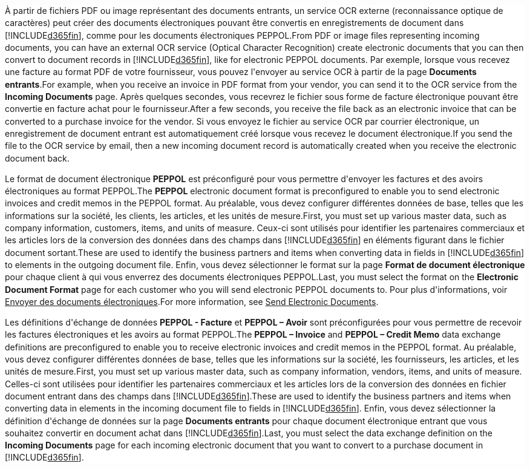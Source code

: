 <span data-ttu-id="28c2e-109">À partir de fichiers PDF ou image représentant des documents entrants, un service OCR externe (reconnaissance optique de caractères) peut créer des documents électroniques pouvant être convertis en enregistrements de document dans [!INCLUDE[d365fin](includes/d365fin_md.md)], comme pour les documents électroniques PEPPOL.</span><span class="sxs-lookup"><span data-stu-id="28c2e-109">From PDF or image files representing incoming documents, you can have an external OCR service (Optical Character Recognition) create electronic documents that you can then convert to document records in [!INCLUDE[d365fin](includes/d365fin_md.md)], like for electronic PEPPOL documents.</span></span> <span data-ttu-id="28c2e-110">Par exemple, lorsque vous recevez une facture au format PDF de votre fournisseur, vous pouvez l'envoyer au service OCR à partir de la page **Documents entrants**.</span><span class="sxs-lookup"><span data-stu-id="28c2e-110">For example, when you receive an invoice in PDF format from your vendor, you can send it to the OCR service from the **Incoming Documents** page.</span></span> <span data-ttu-id="28c2e-111">Après quelques secondes, vous recevrez le fichier sous forme de facture électronique pouvant être convertie en facture achat pour le fournisseur.</span><span class="sxs-lookup"><span data-stu-id="28c2e-111">After a few seconds, you receive the file back as an electronic invoice that can be converted to a purchase invoice for the vendor.</span></span> <span data-ttu-id="28c2e-112">Si vous envoyez le fichier au service OCR par courrier électronique, un enregistrement de document entrant est automatiquement créé lorsque vous recevez le document électronique.</span><span class="sxs-lookup"><span data-stu-id="28c2e-112">If you send the file to the OCR service by email, then a new incoming document record is automatically created when you receive the electronic document back.</span></span>  

<span data-ttu-id="28c2e-113">Le format de document électronique **PEPPOL** est préconfiguré pour vous permettre d'envoyer les factures et des avoirs électroniques au format PEPPOL.</span><span class="sxs-lookup"><span data-stu-id="28c2e-113">The **PEPPOL** electronic document format is preconfigured to enable you to send electronic invoices and credit memos in the PEPPOL format.</span></span> <span data-ttu-id="28c2e-114">Au préalable, vous devez configurer différentes données de base, telles que les informations sur la société, les clients, les articles, et les unités de mesure.</span><span class="sxs-lookup"><span data-stu-id="28c2e-114">First, you must set up various master data, such as company information, customers, items, and units of measure.</span></span> <span data-ttu-id="28c2e-115">Ceux-ci sont utilisés pour identifier les partenaires commerciaux et les articles lors de la conversion des données dans des champs dans [!INCLUDE[d365fin](includes/d365fin_md.md)] en éléments figurant dans le fichier document sortant.</span><span class="sxs-lookup"><span data-stu-id="28c2e-115">These are used to identify the business partners and items when converting data in fields in [!INCLUDE[d365fin](includes/d365fin_md.md)] to elements in the outgoing document file.</span></span> <span data-ttu-id="28c2e-116">Enfin, vous devez sélectionner le format sur la page **Format de document électronique** pour chaque client à qui vous enverrez des documents électroniques PEPPOL.</span><span class="sxs-lookup"><span data-stu-id="28c2e-116">Last, you must select the format on the **Electronic Document Format** page for each customer who you will send electronic PEPPOL documents to.</span></span> <span data-ttu-id="28c2e-117">Pour plus d'informations, voir [Envoyer des documents électroniques](sales-how-to-send-electronic-documents.md).</span><span class="sxs-lookup"><span data-stu-id="28c2e-117">For more information, see [Send Electronic Documents](sales-how-to-send-electronic-documents.md).</span></span>  

<span data-ttu-id="28c2e-118">Les définitions d'échange de données **PEPPOL - Facture** et **PEPPOL – Avoir** sont préconfigurées pour vous permettre de recevoir les factures électroniques et les avoirs au format PEPPOL.</span><span class="sxs-lookup"><span data-stu-id="28c2e-118">The **PEPPOL – Invoice** and **PEPPOL – Credit Memo** data exchange definitions are preconfigured to enable you to receive electronic invoices and credit memos in the PEPPOL format.</span></span> <span data-ttu-id="28c2e-119">Au préalable, vous devez configurer différentes données de base, telles que les informations sur la société, les fournisseurs, les articles, et les unités de mesure.</span><span class="sxs-lookup"><span data-stu-id="28c2e-119">First, you must set up various master data, such as company information, vendors, items, and units of measure.</span></span> <span data-ttu-id="28c2e-120">Celles-ci sont utilisées pour identifier les partenaires commerciaux et les articles lors de la conversion des données en fichier document entrant dans des champs dans [!INCLUDE[d365fin](includes/d365fin_md.md)].</span><span class="sxs-lookup"><span data-stu-id="28c2e-120">These are used to identify the business partners and items when converting data in elements in the incoming document file to fields in [!INCLUDE[d365fin](includes/d365fin_md.md)].</span></span> <span data-ttu-id="28c2e-121">Enfin, vous devez sélectionner la définition d'échange de données sur la page **Documents entrants** pour chaque document électronique entrant que vous souhaitez convertir en document achat dans [!INCLUDE[d365fin](includes/d365fin_md.md)].</span><span class="sxs-lookup"><span data-stu-id="28c2e-121">Last, you must select the data exchange definition on the **Incoming Documents** page for each incoming electronic document that you want to convert to a purchase document in [!INCLUDE[d365fin](includes/d365fin_md.md)].</span></span>  
